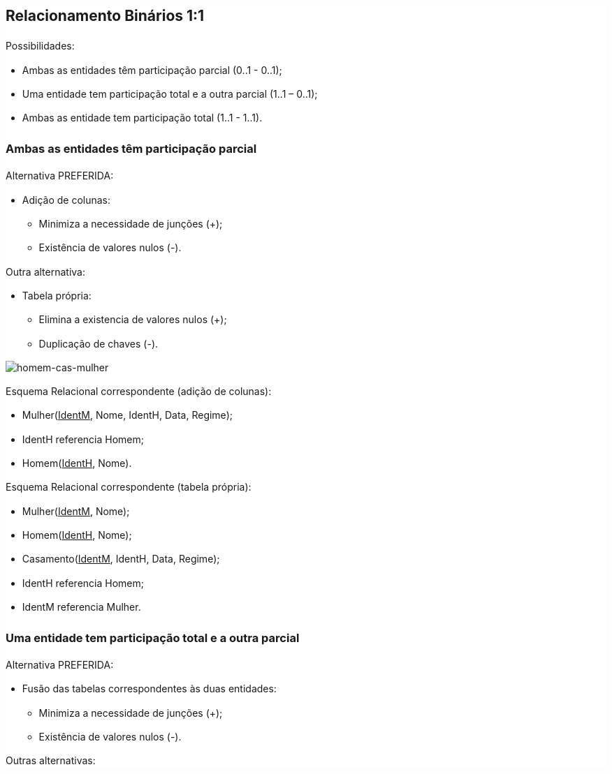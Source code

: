 ## Relacionamento Binários 1:1

Possibilidades:

* Ambas as entidades têm participação parcial (0..1 - 0..1);

* Uma entidade tem participação total e a outra parcial (1..1 – 0..1);

* Ambas as entidade tem participação total (1..1 - 1..1).

### Ambas as entidades têm participação parcial

Alternativa PREFERIDA:

* Adição de colunas:

    * Minimiza a necessidade de junções (+);

    * Existência de valores nulos (-).

Outra alternativa:

* Tabela própria:

    * Elimina a existencia de valores nulos (+);

    * Duplicação de chaves (-).

![homem-cas-mulher](../images/mr/homem-cas-mulher.png)

Esquema Relacional correspondente (adição de colunas):

* Mulher(<u>IdentM</u>, Nome, IdentH, Data, Regime)‏;

* IdentH referencia Homem;

* Homem(<u>IdentH</u>, Nome)‏.

Esquema Relacional correspondente (tabela própria):

* Mulher(<u>IdentM</u>, Nome)‏;

* Homem(<u>IdentH</u>, Nome)‏;

* Casamento(<u>IdentM</u>, IdentH, Data, Regime)‏;

* IdentH referencia Homem;

* IdentM referencia Mulher.

### Uma entidade tem participação total e a outra parcial

Alternativa PREFERIDA:

* Fusão das tabelas correspondentes às duas entidades:

    * Minimiza a necessidade de junções (+);

    * Existência de valores nulos (-).

Outras alternativas:
